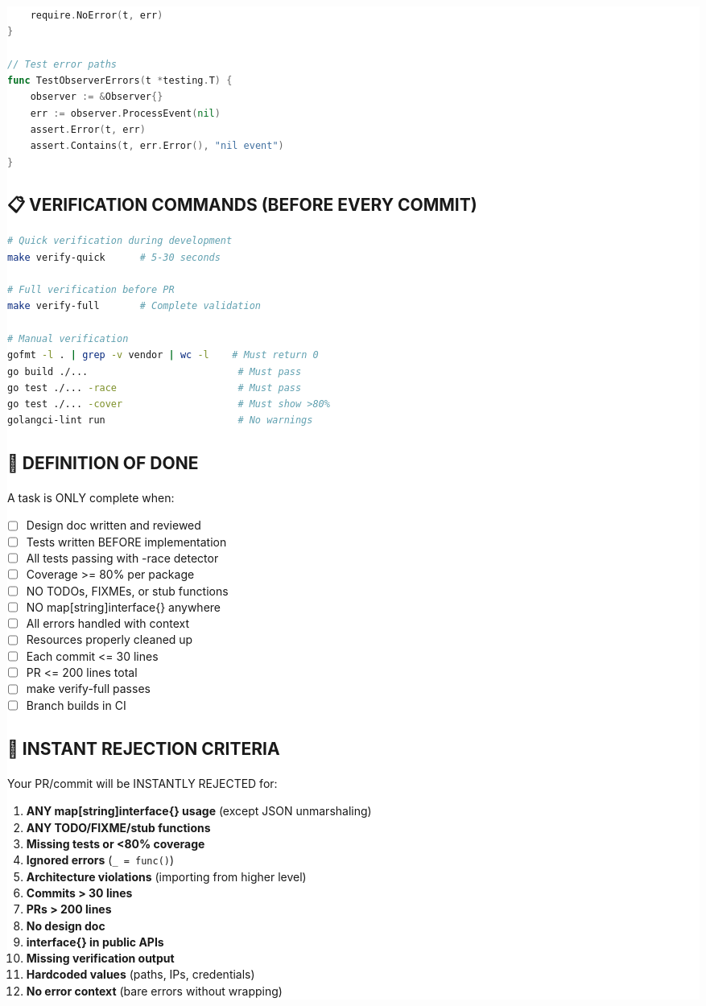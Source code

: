 ```go
    require.NoError(t, err)
}

// Test error paths
func TestObserverErrors(t *testing.T) {
    observer := &Observer{}
    err := observer.ProcessEvent(nil)
    assert.Error(t, err)
    assert.Contains(t, err.Error(), "nil event")
}
```

## 📋 VERIFICATION COMMANDS (BEFORE EVERY COMMIT)

```bash
# Quick verification during development
make verify-quick      # 5-30 seconds

# Full verification before PR
make verify-full       # Complete validation

# Manual verification
gofmt -l . | grep -v vendor | wc -l    # Must return 0
go build ./...                          # Must pass
go test ./... -race                     # Must pass
go test ./... -cover                    # Must show >80%
golangci-lint run                       # No warnings
```

## 🎯 DEFINITION OF DONE

A task is ONLY complete when:
- [ ] Design doc written and reviewed
- [ ] Tests written BEFORE implementation
- [ ] All tests passing with -race detector
- [ ] Coverage >= 80% per package
- [ ] NO TODOs, FIXMEs, or stub functions
- [ ] NO map[string]interface{} anywhere
- [ ] All errors handled with context
- [ ] Resources properly cleaned up
- [ ] Each commit <= 30 lines
- [ ] PR <= 200 lines total
- [ ] make verify-full passes
- [ ] Branch builds in CI

## 🚫 INSTANT REJECTION CRITERIA

Your PR/commit will be INSTANTLY REJECTED for:

1. **ANY map[string]interface{} usage** (except JSON unmarshaling)
2. **ANY TODO/FIXME/stub functions**
3. **Missing tests or <80% coverage**
4. **Ignored errors** (`_ = func()`)
5. **Architecture violations** (importing from higher level)
6. **Commits > 30 lines**
7. **PRs > 200 lines**
8. **No design doc**
9. **interface{} in public APIs**
10. **Missing verification output**
11. **Hardcoded values** (paths, IPs, credentials)
12. **No error context** (bare errors without wrapping)
